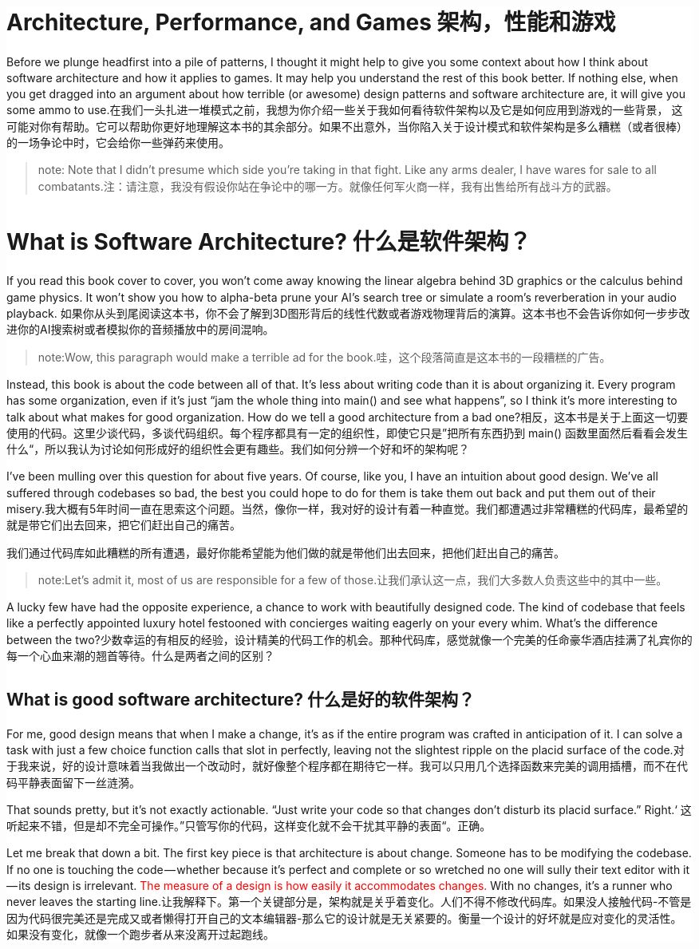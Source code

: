 Architecture, Performance, and Games 架构，性能和游戏
============================

Before we plunge headfirst into a pile of patterns, I thought it might help to give you some context about how I think about software architecture and how it applies to games. It may help you understand the rest of this book better. If nothing else, when you get dragged into an argument about how terrible (or awesome) design patterns and software architecture are, it will give you some ammo to use.在我们一头扎进一堆模式之前，我想为你介绍一些关于我如何看待软件架构以及它是如何应用到游戏的一些背景， 这可能对你有帮助。它可以帮助你更好地理解这本书的其余部分。如果不出意外，当你陷入关于设计模式和软件架构是多么糟糕（或者很棒）的一场争论中时，它会给你一些弹药来使用。

> note: Note that I didn’t presume which side you’re taking in that fight. Like any arms dealer, I have wares for sale to all combatants.注：请注意，我没有假设你站在争论中的哪一方。就像任何军火商一样，我有出售给所有战斗方的武器。

# What is Software Architecture? 什么是软件架构？

If you read this book cover to cover, you won’t come away knowing the linear algebra behind 3D graphics or the calculus behind game physics. It won’t show you how to alpha-beta prune your AI’s search tree or simulate a room’s reverberation in your audio playback. 如果你从头到尾阅读这本书，你不会了解到3D图形背后的线性代数或者游戏物理背后的演算。这本书也不会告诉你如何一步步改进你的AI搜索树或者模拟你的音频播放中的房间混响。

> note:Wow, this paragraph would make a terrible ad for the book.哇，这个段落简直是这本书的一段糟糕的广告。

Instead, this book is about the code between all of that. It’s less about writing code than it is about organizing it. Every program has some organization, even if it’s just “jam the whole thing into main() and see what happens”, so I think it’s more interesting to talk about what makes for good organization. How do we tell a good architecture from a bad one?相反，这本书是关于上面这一切要使用的代码。这里少谈代码，多谈代码组织。每个程序都具有一定的组织性，即使它只是”把所有东西扔到 main() 函数里面然后看看会发生什么“，所以我认为讨论如何形成好的组织性会更有趣些。我们如何分辨一个好和坏的架构呢？

I’ve been mulling over this question for about five years. Of course, like you, I have an intuition about good design. We’ve all suffered through codebases so bad, the best you could hope to do for them is take them out back and put them out of their misery.我大概有5年时间一直在思索这个问题。当然，像你一样，我对好的设计有着一种直觉。我们都遭遇过非常糟糕的代码库，最希望的就是带它们出去回来，把它们赶出自己的痛苦。

我们通过代码库如此糟糕的所有遭遇，最好你能希望能为他们做的就是带他们出去回来，把他们赶出自己的痛苦。

> note:Let’s admit it, most of us are responsible for a few of those.让我们承认这一点，我们大多数人负责这些中的其中一些。

A lucky few have had the opposite experience, a chance to work with beautifully designed code. The kind of codebase that feels like a perfectly appointed luxury hotel festooned with concierges waiting eagerly on your every whim. What’s the difference between the two?少数幸运的有相反的经验，设计精美的代码工作的机会。那种代码库，感觉就像一个完美的任命豪华酒店挂满了礼宾你的每一个心血来潮的翘首等待。什么是两者之间的区别？

## What is good software architecture? 什么是好的软件架构？

For me, good design means that when I make a change, it’s as if the entire program was crafted in anticipation of it. I can solve a task with just a few choice function calls that slot in perfectly, leaving not the slightest ripple on the placid surface of the code.对于我来说，好的设计意味着当我做出一个改动时，就好像整个程序都在期待它一样。我可以只用几个选择函数来完美的调用插槽，而不在代码平静表面留下一丝涟漪。

That sounds pretty, but it’s not exactly actionable. “Just write your code so that changes don’t disturb its placid surface.” Right.‘
这听起来不错，但是却不完全可操作。”只管写你的代码，这样变化就不会干扰其平静的表面“。正确。

Let me break that down a bit. The first key piece is that architecture is about change. Someone has to be modifying the codebase. If no one is touching the code — whether because it’s perfect and complete or so wretched no one will sully their text editor with it — its design is irrelevant. <font color="red">The measure of a design is how easily it accommodates changes.</font> With no changes, it’s a runner who never leaves the starting line.让我解释下。第一个关键部分是，架构就是关乎着变化。人们不得不修改代码库。如果没人接触代码-不管是因为代码很完美还是完成又或者懒得打开自己的文本编辑器-那么它的设计就是无关紧要的。衡量一个设计的好坏就是应对变化的灵活性。如果没有变化，就像一个跑步者从来没离开过起跑线。
